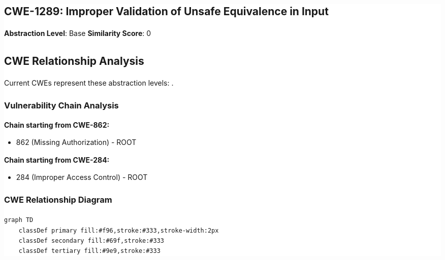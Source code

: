 ## CWE-1289: Improper Validation of Unsafe Equivalence in Input
**Abstraction Level**: Base
**Similarity Score**: 0


## CWE Relationship Analysis

Current CWEs represent these abstraction levels: .


### Vulnerability Chain Analysis

**Chain starting from CWE-862:**
- 862 (Missing Authorization) - ROOT


**Chain starting from CWE-284:**
- 284 (Improper Access Control) - ROOT



### CWE Relationship Diagram

```mermaid
graph TD
    classDef primary fill:#f96,stroke:#333,stroke-width:2px
    classDef secondary fill:#69f,stroke:#333
    classDef tertiary fill:#9e9,stroke:#333
```